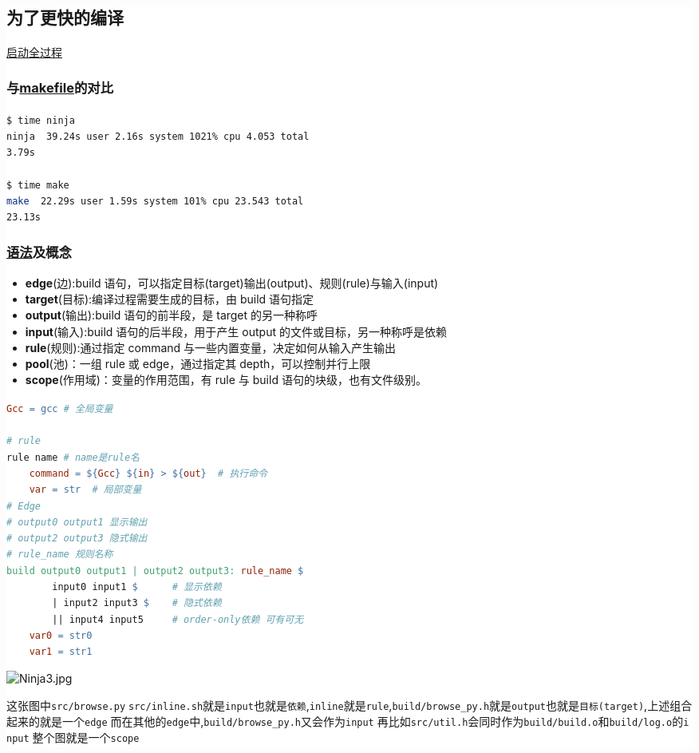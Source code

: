 ## 为了更快的编译

[启动全过程](https://juejin.cn/post/7121639752591212557/)

### 与[makefile](https://juejin.cn/post/7121636711997636638)的对比

```bash
$ time ninja
ninja  39.24s user 2.16s system 1021% cpu 4.053 total
3.79s

$ time make
make  22.29s user 1.59s system 101% cpu 23.543 total
23.13s
```

### [语法](https://juejin.cn/post/7121638397466132516/)及概念

- **edge**(边):build 语句，可以指定目标(target)输出(output)、规则(rule)与输入(input)
- **target**(目标):编译过程需要生成的目标，由 build 语句指定
- **output**(输出):build 语句的前半段，是 target 的另一种称呼
- **input**(输入):build 语句的后半段，用于产生 output 的文件或目标，另一种称呼是依赖
- **rule**(规则):通过指定 command 与一些内置变量，决定如何从输入产生输出
- **pool**(池)：一组 rule 或 edge，通过指定其 depth，可以控制并行上限
- **scope**(作用域)：变量的作用范围，有 rule 与 build 语句的块级，也有文件级别。

```makefile
Gcc = gcc # 全局变量

# rule
rule name # name是rule名
    command = ${Gcc} ${in} > ${out}  # 执行命令
    var = str  # 局部变量
# Edge
# output0 output1 显示输出
# output2 output3 隐式输出
# rule_name 规则名称
build output0 output1 | output2 output3: rule_name $
        input0 input1 $      # 显示依赖
        | input2 input3 $    # 隐式依赖
        || input4 input5     # order-only依赖 可有可无
    var0 = str0
    var1 = str1
```

![Ninja3.jpg](https://p1-juejin.byteimg.com/tos-cn-i-k3u1fbpfcp/a148933ab967454f826142cd734d6107~tplv-k3u1fbpfcp-zoom-in-crop-mark:4536:0:0:0.awebp?)

这张图中`src/browse.py` `src/inline.sh`就是`input`也就是`依赖`,`inline`就是`rule`,`build/browse_py.h`就是`output`也就是`目标(target)`,上述组合起来的就是一个`edge`
而在其他的`edge`中,`build/browse_py.h`又会作为`input`
再比如`src/util.h`会同时作为`build/build.o`和`build/log.o`的`input`
整个图就是一个`scope`
